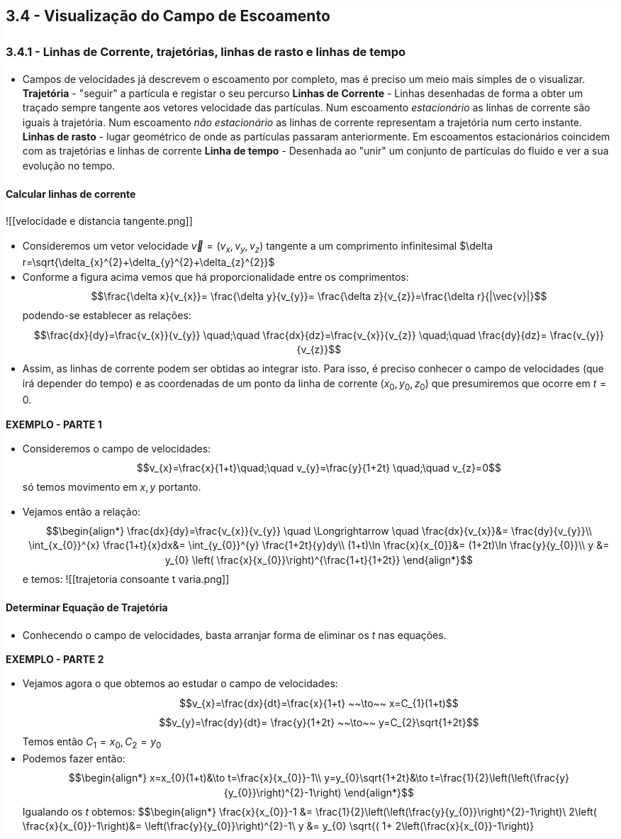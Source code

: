 ## 3.4 - Visualização do Campo de Escoamento
### 3.4.1 - Linhas de Corrente, trajetórias, linhas de rasto e linhas de tempo
- Campos de velocidades já descrevem o escoamento por completo, mas é preciso um meio mais simples de o visualizar.
**Trajetória** - "seguir" a partícula e registar o seu percurso
**Linhas de Corrente** - Linhas desenhadas de forma a obter um traçado sempre tangente aos vetores velocidade das partículas. Num escoamento *estacionário* as linhas de corrente são iguais à trajetória. Num escoamento *não estacionário* as linhas de corrente representam a trajetória num certo instante.
**Linhas de rasto** - lugar geométrico de onde as partículas passaram anteriormente. Em escoamentos estacionários coincidem com as trajetórias e linhas de corrente
**Linha de tempo** - Desenhada ao "unir" um conjunto de partículas do fluido e ver a sua evolução no tempo.

#### Calcular linhas de corrente
![[velocidade e distancia tangente.png]]
- Consideremos um vetor velocidade $\vec{v}=(v_{x},v_{y},v_{z})$ tangente a um comprimento infinitesimal $\delta r=\sqrt{\delta_{x}^{2}+\delta_{y}^{2}+\delta_{z}^{2}}$
- Conforme a figura acima vemos que há proporcionalidade entre os comprimentos:
$$\frac{\delta x}{v_{x}}= \frac{\delta y}{v_{y}}= \frac{\delta z}{v_{z}}=\frac{\delta r}{|\vec{v}|}$$
podendo-se establecer as relações:
$$\frac{dx}{dy}=\frac{v_{x}}{v_{y}} \quad;\quad \frac{dx}{dz}=\frac{v_{x}}{v_{z}} \quad;\quad \frac{dy}{dz}= \frac{v_{y}}{v_{z}}$$
- Assim, as linhas de corrente podem ser obtidas ao integrar isto. Para isso, é preciso conhecer o campo de velocidades (que irá depender do tempo) e as coordenadas de um ponto da linha de corrente $(x_{0},y_{0},z_{0})$ que presumiremos que ocorre em $t=0$.

**EXEMPLO - PARTE 1**
- Consideremos o campo de velocidades: $$v_{x}=\frac{x}{1+t}\quad;\quad v_{y}=\frac{y}{1+2t} \quad;\quad v_{z}=0$$
só temos movimento em $x,y$ portanto.

- Vejamos então a relação:
$$\begin{align*}
\frac{dx}{dy}=\frac{v_{x}}{v_{y}} \quad \Longrightarrow \quad \frac{dx}{v_{x}}&= \frac{dy}{v_{y}}\\
\int_{x_{0}}^{x} \frac{1+t}{x}dx&= \int_{y_{0}}^{y} \frac{1+2t}{y}dy\\
(1+t)\ln \frac{x}{x_{0}}&= (1+2t)\ln \frac{y}{y_{0}}\\
y &= y_{0} \left( \frac{x}{x_{0}}\right)^{\frac{1+t}{1+2t}}
\end{align*}$$
e temos:
![[trajetoria consoante t varia.png]]

#### Determinar Equação de Trajetória
- Conhecendo o campo de velocidades, basta arranjar forma de eliminar os $t$ nas equações.

**EXEMPLO - PARTE 2**
- Vejamos agora o que obtemos ao estudar o campo de velocidades:
$$v_{x}=\frac{dx}{dt}=\frac{x}{1+t} ~~\to~~ x=C_{1}(1+t)$$
$$v_{y}=\frac{dy}{dt}= \frac{y}{1+2t} ~~\to~~ y=C_{2}\sqrt{1+2t}$$
Temos então $C_{1}=x_{0},C_{2}=y_{0}$
- Podemos fazer então:
$$\begin{align*}
x=x_{0}(1+t)&\to t=\frac{x}{x_{0}}-1\\
 y=y_{0}\sqrt{1+2t}&\to t=\frac{1}{2}\left(\left(\frac{y}{y_{0}}\right)^{2}-1\right)
\end{align*}$$
Igualando os $t$ obtemos:
$$\begin{align*}
\frac{x}{x_{0}}-1 &= \frac{1}{2}\left(\left(\frac{y}{y_{0}}\right)^{2}-1\right)\\
2\left( \frac{x}{x_{0}}-1\right)&= \left(\frac{y}{y_{0}}\right)^{2}-1\\
y &= y_{0} \sqrt{( 1+ 2\left(\frac{x}{x_{0}}-1\right)}